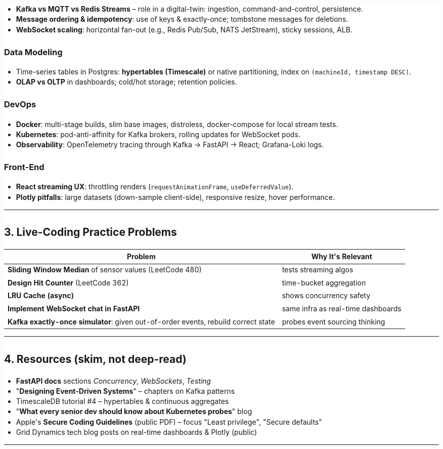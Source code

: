 * **Kafka vs MQTT vs Redis Streams** – role in a digital-twin: ingestion, command-and-control, persistence.
* **Message ordering & idempotency**: use of keys & exactly-once; tombstone messages for deletions.
* **WebSocket scaling**: horizontal fan-out (e.g., Redis Pub/Sub, NATS JetStream), sticky sessions, ALB.

### Data Modeling

* Time-series tables in Postgres: **hypertables (Timescale)** or native partitioning, index on `(machineId, timestamp DESC)`.
* **OLAP vs OLTP** in dashboards; cold/hot storage; retention policies.

### DevOps

* **Docker**: multi-stage builds, slim base images, distroless, docker-compose for local stream tests.
* **Kubernetes**: pod-anti-affinity for Kafka brokers, rolling updates for WebSocket pods.
* **Observability**: OpenTelemetry tracing through Kafka → FastAPI → React; Grafana-Loki logs.

### Front-End

* **React streaming UX**: throttling renders (`requestAnimationFrame`, `useDeferredValue`).
* **Plotly pitfalls**: large datasets (down-sample client-side), responsive resize, hover performance.

---

## 3. Live-Coding Practice Problems

| Problem                                                                            | Why It's Relevant                  |
| ---------------------------------------------------------------------------------- | ---------------------------------- |
| **Sliding Window Median** of sensor values (LeetCode 480)                          | tests streaming algos              |
| **Design Hit Counter** (LeetCode 362)                                              | time-bucket aggregation            |
| **LRU Cache (async)**                                                              | shows concurrency safety           |
| **Implement WebSocket chat in FastAPI**                                            | same infra as real-time dashboards |
| **Kafka exactly-once simulator**: given out-of-order events, rebuild correct state | probes event sourcing thinking     |

---

## 4. Resources (skim, not deep-read)

* **FastAPI docs** sections *Concurrency*, *WebSockets*, *Testing*
* "**Designing Event-Driven Systems**" – chapters on Kafka patterns
* TimescaleDB tutorial #4 – hypertables & continuous aggregates
* "**What every senior dev should know about Kubernetes probes**" blog
* Apple's **Secure Coding Guidelines** (public PDF) – focus "Least privilege", "Secure defaults"
* Grid Dynamics tech blog posts on real-time dashboards & Plotly (public)

---
